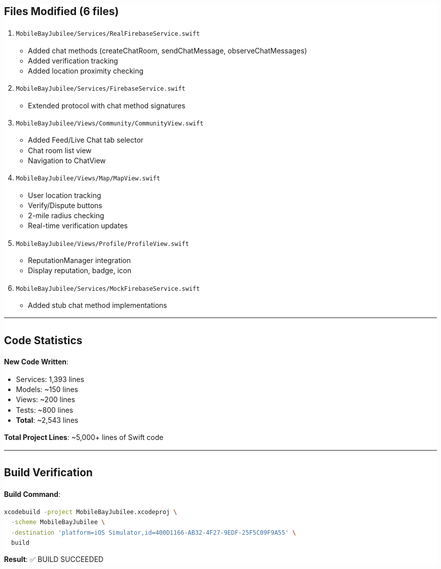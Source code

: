 ## Files Modified (6 files)

1. `MobileBayJubilee/Services/RealFirebaseService.swift`
   - Added chat methods (createChatRoom, sendChatMessage, observeChatMessages)
   - Added verification tracking
   - Added location proximity checking

2. `MobileBayJubilee/Services/FirebaseService.swift`
   - Extended protocol with chat method signatures

3. `MobileBayJubilee/Views/Community/CommunityView.swift`
   - Added Feed/Live Chat tab selector
   - Chat room list view
   - Navigation to ChatView

4. `MobileBayJubilee/Views/Map/MapView.swift`
   - User location tracking
   - Verify/Dispute buttons
   - 2-mile radius checking
   - Real-time verification updates

5. `MobileBayJubilee/Views/Profile/ProfileView.swift`
   - ReputationManager integration
   - Display reputation, badge, icon

6. `MobileBayJubilee/Services/MockFirebaseService.swift`
   - Added stub chat method implementations

---

## Code Statistics

**New Code Written**:
- Services: 1,393 lines
- Models: ~150 lines
- Views: ~200 lines
- Tests: ~800 lines
- **Total**: ~2,543 lines

**Total Project Lines**: ~5,000+ lines of Swift code

---

## Build Verification

**Build Command**:
```bash
xcodebuild -project MobileBayJubilee.xcodeproj \
  -scheme MobileBayJubilee \
  -destination 'platform=iOS Simulator,id=400D1166-AB32-4F27-9EDF-25F5C09F9A55' \
  build
```

**Result**: ✅ BUILD SUCCEEDED
